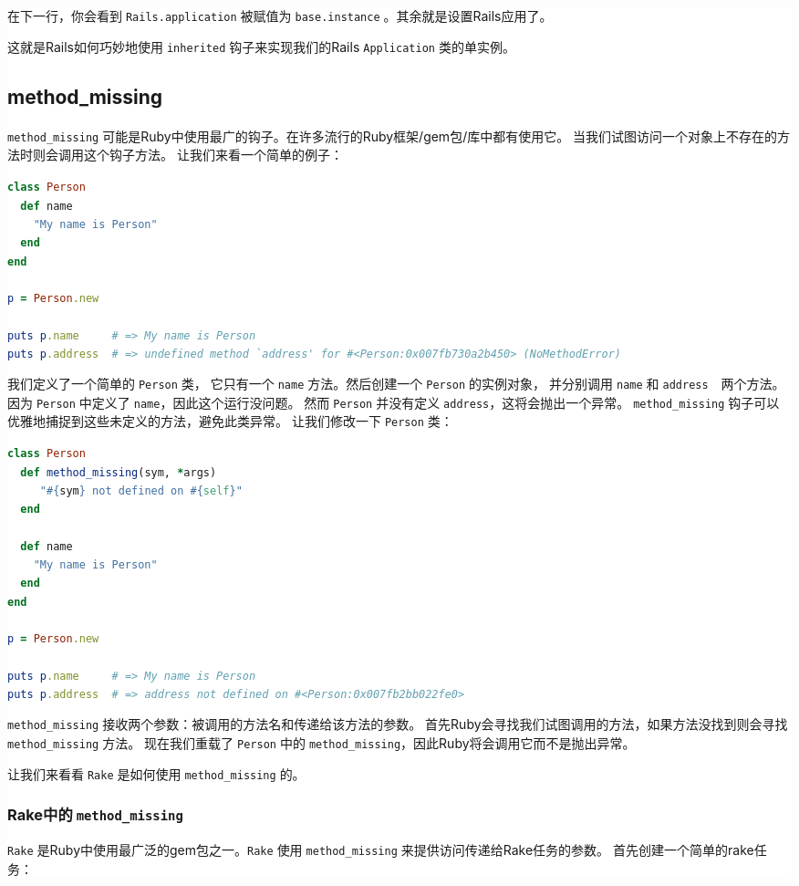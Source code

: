 在下一行，你会看到 `Rails.application` 被赋值为 `base.instance` 。其余就是设置Rails应用了。

这就是Rails如何巧妙地使用 `inherited` 钩子来实现我们的Rails `Application` 类的单实例。

## method_missing

`method_missing` 可能是Ruby中使用最广的钩子。在许多流行的Ruby框架/gem包/库中都有使用它。
当我们试图访问一个对象上不存在的方法时则会调用这个钩子方法。
让我们来看一个简单的例子：

```ruby
class Person
  def name
    "My name is Person"
  end
end
 
p = Person.new
 
puts p.name     # => My name is Person 
puts p.address  # => undefined method `address' for #<Person:0x007fb730a2b450> (NoMethodError)
```

我们定义了一个简单的 `Person` 类， 它只有一个 `name` 方法。然后创建一个 `Person` 的实例对象，
并分别调用 `name` 和 `address`　两个方法。因为 `Person` 中定义了 `name`，因此这个运行没问题。
然而 `Person` 并没有定义 `address`，这将会抛出一个异常。
`method_missing` 钩子可以优雅地捕捉到这些未定义的方法，避免此类异常。
让我们修改一下 `Person` 类：

```ruby
class Person
  def method_missing(sym, *args)
     "#{sym} not defined on #{self}"
  end
 
  def name
    "My name is Person"
  end
end
 
p = Person.new
 
puts p.name     # => My name is Person
puts p.address  # => address not defined on #<Person:0x007fb2bb022fe0>
```

`method_missing` 接收两个参数：被调用的方法名和传递给该方法的参数。
首先Ruby会寻找我们试图调用的方法，如果方法没找到则会寻找 `method_missing` 方法。
现在我们重载了 `Person` 中的 `method_missing`，因此Ruby将会调用它而不是抛出异常。

让我们来看看 `Rake` 是如何使用 `method_missing` 的。

### Rake中的 `method_missing`
`Rake` 是Ruby中使用最广泛的gem包之一。`Rake` 使用 `method_missing` 来提供访问传递给Rake任务的参数。
首先创建一个简单的rake任务：
